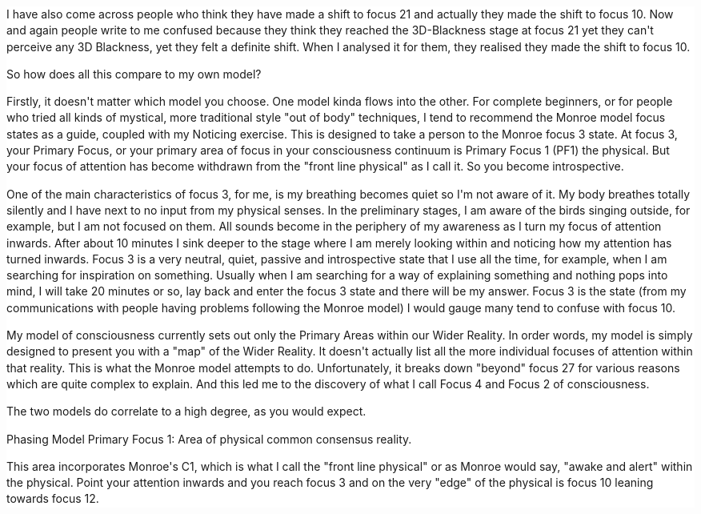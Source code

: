 I have also come across people who think they have made a shift to
focus 21 and actually they made the shift to focus 10. Now and
again people write to me confused because they think they reached
the 3D-Blackness stage at focus 21 yet they can't perceive any 3D
Blackness, yet they felt a definite shift. When I analysed it for
them, they realised they made the shift to focus 10.

So how does all this compare to my own model?

Firstly, it doesn't matter which model you choose. One model kinda
flows into the other. For complete beginners, or for people who
tried all kinds of mystical, more traditional style "out of body"
techniques, I tend to recommend the Monroe model focus states as a
guide, coupled with my Noticing exercise. This is designed to take
a person to the Monroe focus 3 state. At focus 3, your Primary
Focus, or your primary area of focus in your consciousness
continuum is Primary Focus 1 (PF1) the physical. But your focus of
attention has become withdrawn from the "front line physical" as I
call it. So you become introspective.

One of the main characteristics of focus 3, for me, is my breathing
becomes quiet so I'm not aware of it. My body breathes totally
silently and I have next to no input from my physical senses. In
the preliminary stages, I am aware of the birds singing outside,
for example, but I am not focused on them. All sounds become in the
periphery of my awareness as I turn my focus of attention inwards.
After about 10 minutes I sink deeper to the stage where I am merely
looking within and noticing how my attention has turned inwards.
Focus 3 is a very neutral, quiet, passive and introspective state
that I use all the time, for example, when I am searching for
inspiration on something. Usually when I am searching for a way of
explaining something and nothing pops into mind, I will take 20
minutes or so, lay back and enter the focus 3 state and there will
be my answer. Focus 3 is the state (from my communications with
people having problems following the Monroe model) I would gauge
many tend to confuse with focus 10.

My model of consciousness currently sets out only the Primary Areas
within our Wider Reality. In order words, my model is simply
designed to present you with a "map" of the Wider Reality. It
doesn't actually list all the more individual focuses of attention
within that reality. This is what the Monroe model attempts to do.
Unfortunately, it breaks down "beyond" focus 27 for various reasons
which are quite complex to explain. And this led me to the
discovery of what I call Focus 4 and Focus 2 of consciousness.

The two models do correlate to a high degree, as you would expect.

Phasing Model Primary Focus 1:
Area of physical common consensus reality.

This area incorporates Monroe's C1, which is what I call the "front
line physical" or as Monroe would say, "awake and alert" within the
physical. Point your attention inwards and you reach focus 3 and on
the very "edge" of the physical is focus 10 leaning towards focus
12.
